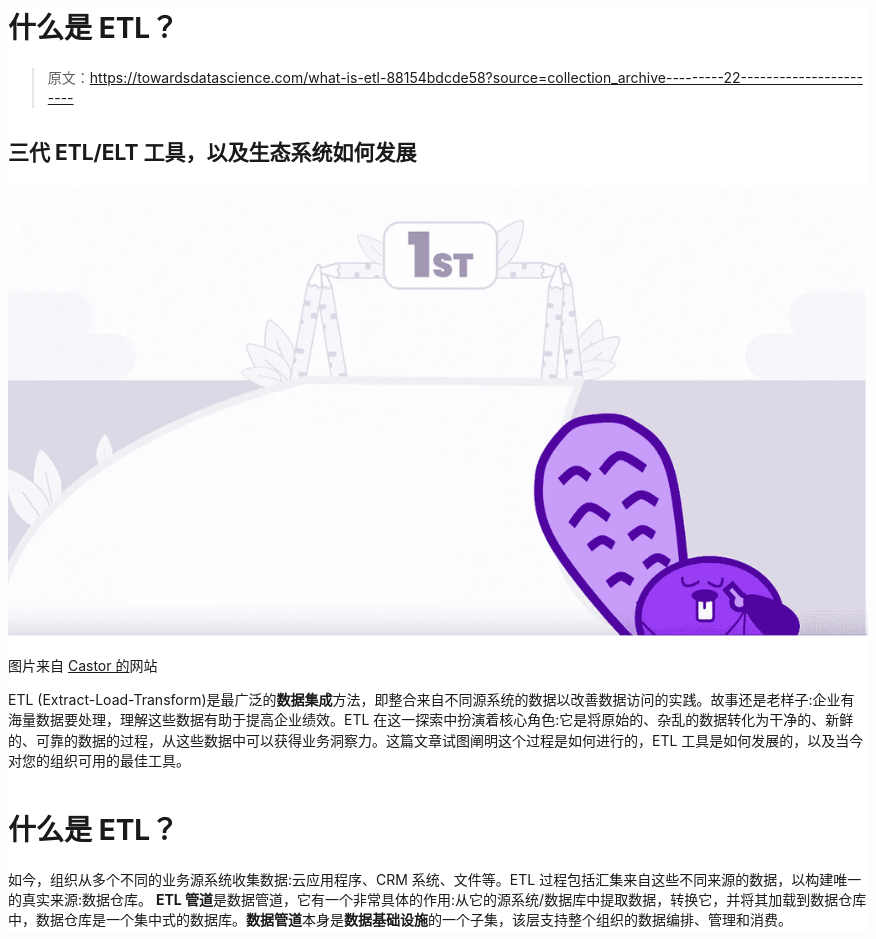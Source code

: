 # 什么是 ETL？

> 原文：<https://towardsdatascience.com/what-is-etl-88154bdcde58?source=collection_archive---------22----------------------->

## 三代 ETL/ELT 工具，以及生态系统如何发展

![](img/da7eec81ec75a41eb67f6ce5602d37ba.png)

图片来自 [Castor 的](https://www.castordoc.com/blog/etl-benchmark-for-mid-market-companies)网站

ETL (Extract-Load-Transform)是最广泛的**数据集成**方法，即整合来自不同源系统的数据以改善数据访问的实践。故事还是老样子:企业有海量数据要处理，理解这些数据有助于提高企业绩效。ETL 在这一探索中扮演着核心角色:它是将原始的、杂乱的数据转化为干净的、新鲜的、可靠的数据的过程，从这些数据中可以获得业务洞察力。这篇文章试图阐明这个过程是如何进行的，ETL 工具是如何发展的，以及当今对您的组织可用的最佳工具。

# 什么是 ETL？

如今，组织从多个不同的业务源系统收集数据:云应用程序、CRM 系统、文件等。ETL 过程包括汇集来自这些不同来源的数据，以构建唯一的真实来源:数据仓库。 **ETL 管道**是数据管道，它有一个非常具体的作用:从它的源系统/数据库中提取数据，转换它，并将其加载到数据仓库中，数据仓库是一个集中式的数据库。**数据管道**本身是**数据基础设施**的一个子集，该层支持整个组织的数据编排、管理和消费。

